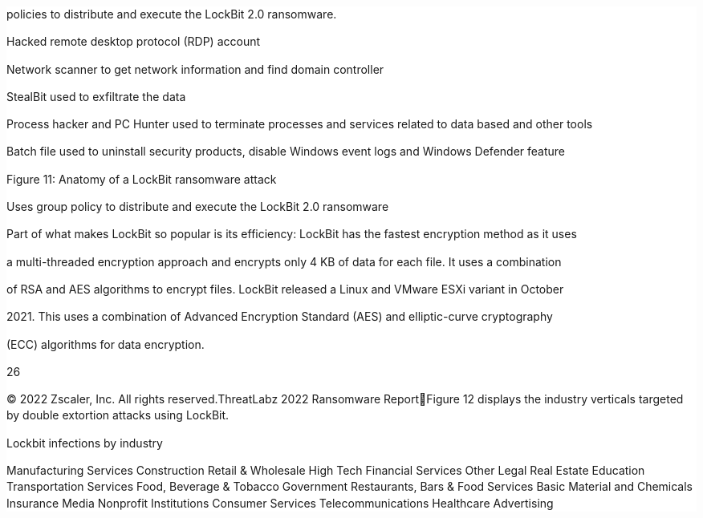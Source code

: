 policies to distribute and execute the LockBit 2\.0 ransomware.

Hacked remote desktop
protocol (RDP) account

Network scanner to 
get network information and 
find domain controller

StealBit used to
exfiltrate the data

Process hacker and PC Hunter 
used to terminate processes 
and services related to data 
based and other tools

Batch file used to uninstall 
security products, disable
Windows event logs and 
Windows Defender feature

Figure 11: Anatomy of a LockBit ransomware attack

Uses group policy to
distribute and execute the 
LockBit 2\.0 ransomware

Part of what makes LockBit so popular is its efficiency: LockBit has the fastest encryption method as it uses 

a multi\-threaded encryption approach and encrypts only 4 KB of data for each file. It uses a combination 

of RSA and AES algorithms to encrypt files. LockBit released a Linux and VMware ESXi variant in October 

2021\. This uses a combination of Advanced Encryption Standard (AES) and elliptic\-curve cryptography 

(ECC) algorithms for data encryption.

26

© 2022 Zscaler, Inc. All rights reserved.ThreatLabz 2022 Ransomware ReportFigure 12 displays the industry verticals targeted by double extortion attacks using LockBit.

Lockbit infections by industry

Manufacturing
Services
Construction
Retail \& Wholesale
High Tech
Financial Services
Other
Legal
Real Estate
Education
Transportation Services
Food, Beverage \& Tobacco
Government
Restaurants, Bars \& Food Services
Basic Material and Chemicals
Insurance
Media
Nonprofit Institutions
Consumer Services
Telecommunications
Healthcare
Advertising